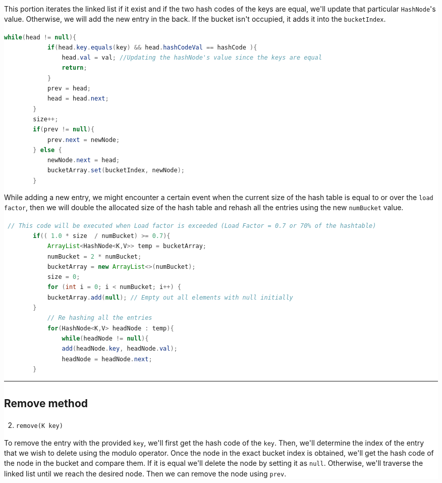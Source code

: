 This portion iterates the linked list if it exist and if the two hash codes of the keys are equal, we'll update that particular `HashNode`'s value. Otherwise, we will add the new entry in the back. If the bucket isn't occupied, it adds it into the `bucketIndex`.

```Java
while(head != null){
            if(head.key.equals(key) && head.hashCodeVal == hashCode ){
                head.val = val; //Updating the hashNode's value since the keys are equal
                return;
            }
            prev = head;
            head = head.next;
        }
        size++;
        if(prev != null){
            prev.next = newNode;
        } else {
            newNode.next = head;
            bucketArray.set(bucketIndex, newNode);
        }
```

While adding a new entry, we might encounter a certain event when the current size of the hash table is equal to or over the `load factor`, then we will double the allocated size of the hash table and rehash all the entries using the new `numBucket` value.

```Java
 // This code will be executed when Load factor is exceeded (Load Factor = 0.7 or 70% of the hashtable)
        if(( 1.0 * size  / numBucket) >= 0.7){
            ArrayList<HashNode<K,V>> temp = bucketArray;
            numBucket = 2 * numBucket;
            bucketArray = new ArrayList<>(numBucket);
            size = 0;
            for (int i = 0; i < numBucket; i++) {
            bucketArray.add(null); // Empty out all elements with null initially
        }   
            // Re hashing all the entries
            for(HashNode<K,V> headNode : temp){
                while(headNode != null){
                add(headNode.key, headNode.val);
                headNode = headNode.next;
        }
```

---

## Remove method

2. `remove(K key)`

To remove the entry with the provided `key`, we'll first get the hash code of the `key`. Then, we'll determine the index of the entry that we wish to delete using the modulo operator. Once the node in the exact bucket index is obtained, we'll get the hash code of the node in the bucket and compare them. If it is equal we'll delete the node by setting it as `null`. Otherwise, we'll traverse the linked list until we reach the desired node. Then we can remove the node using `prev`.
